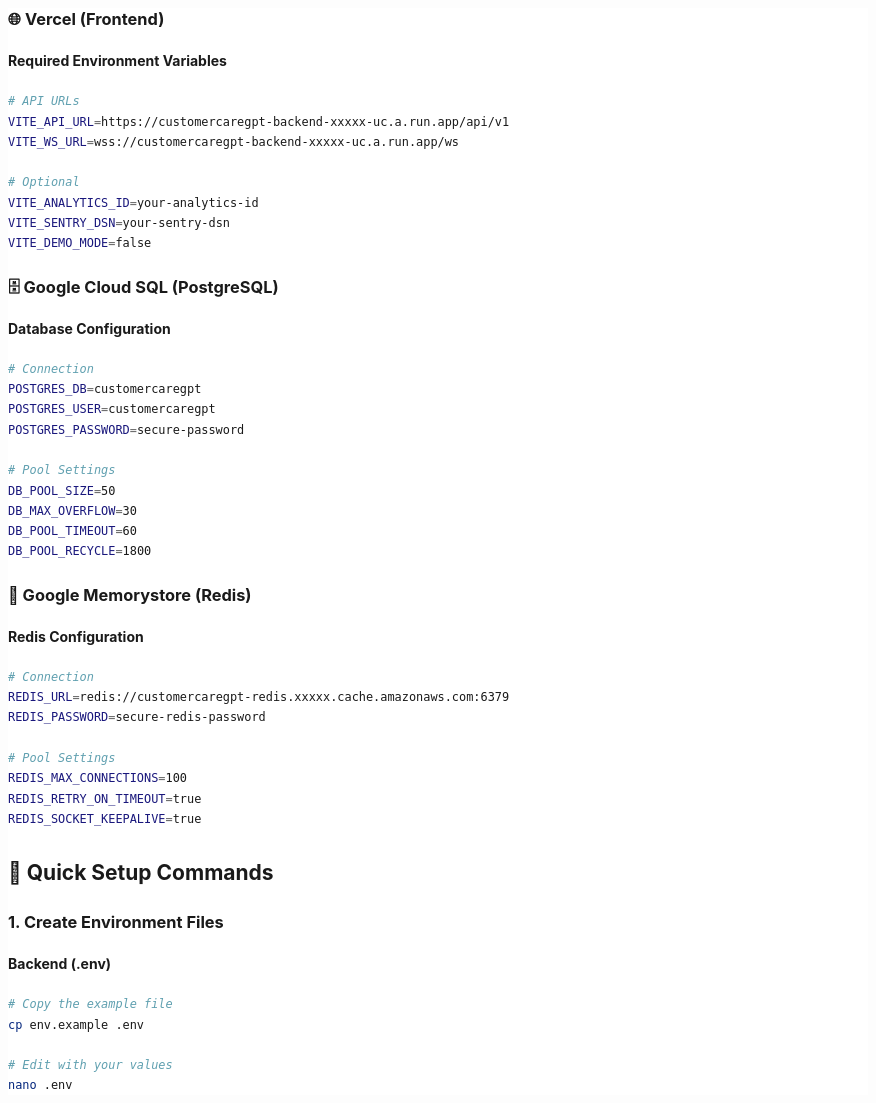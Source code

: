 ### **🌐 Vercel (Frontend)**

#### **Required Environment Variables**
```bash
# API URLs
VITE_API_URL=https://customercaregpt-backend-xxxxx-uc.a.run.app/api/v1
VITE_WS_URL=wss://customercaregpt-backend-xxxxx-uc.a.run.app/ws

# Optional
VITE_ANALYTICS_ID=your-analytics-id
VITE_SENTRY_DSN=your-sentry-dsn
VITE_DEMO_MODE=false
```

### **🗄️ Google Cloud SQL (PostgreSQL)**

#### **Database Configuration**
```bash
# Connection
POSTGRES_DB=customercaregpt
POSTGRES_USER=customercaregpt
POSTGRES_PASSWORD=secure-password

# Pool Settings
DB_POOL_SIZE=50
DB_MAX_OVERFLOW=30
DB_POOL_TIMEOUT=60
DB_POOL_RECYCLE=1800
```

### **🔴 Google Memorystore (Redis)**

#### **Redis Configuration**
```bash
# Connection
REDIS_URL=redis://customercaregpt-redis.xxxxx.cache.amazonaws.com:6379
REDIS_PASSWORD=secure-redis-password

# Pool Settings
REDIS_MAX_CONNECTIONS=100
REDIS_RETRY_ON_TIMEOUT=true
REDIS_SOCKET_KEEPALIVE=true
```

## 🚀 Quick Setup Commands

### **1. Create Environment Files**

#### **Backend (.env)**
```bash
# Copy the example file
cp env.example .env

# Edit with your values
nano .env
```
